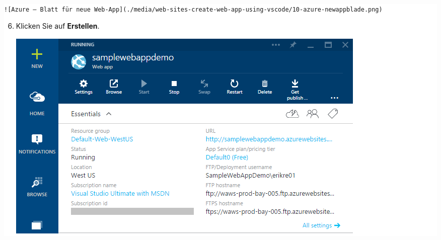 	![Azure – Blatt für neue Web-App](./media/web-sites-create-web-app-using-vscode/10-azure-newappblade.png)

6. Klicken Sie auf **Erstellen**.

	![Blatt für Web-App](./media/web-sites-create-web-app-using-vscode/11-azure-webappblade.png)
